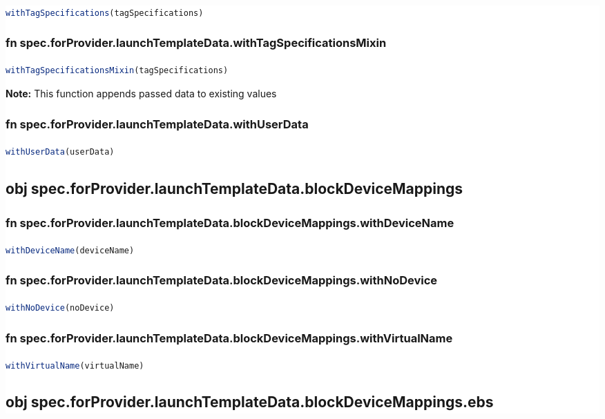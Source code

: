 ```ts
withTagSpecifications(tagSpecifications)
```



### fn spec.forProvider.launchTemplateData.withTagSpecificationsMixin

```ts
withTagSpecificationsMixin(tagSpecifications)
```



**Note:** This function appends passed data to existing values

### fn spec.forProvider.launchTemplateData.withUserData

```ts
withUserData(userData)
```



## obj spec.forProvider.launchTemplateData.blockDeviceMappings



### fn spec.forProvider.launchTemplateData.blockDeviceMappings.withDeviceName

```ts
withDeviceName(deviceName)
```



### fn spec.forProvider.launchTemplateData.blockDeviceMappings.withNoDevice

```ts
withNoDevice(noDevice)
```



### fn spec.forProvider.launchTemplateData.blockDeviceMappings.withVirtualName

```ts
withVirtualName(virtualName)
```



## obj spec.forProvider.launchTemplateData.blockDeviceMappings.ebs
